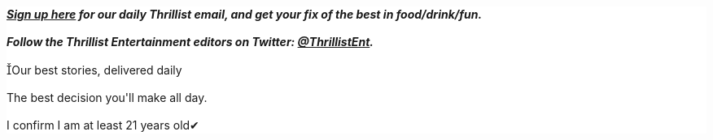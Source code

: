  ***[**Sign up here**](https://signup.thrillist.com/) for our daily Thrillist email, and get your fix of the best in food/drink/fun.***

 ***Follow the Thrillist Entertainment editors on Twitter: [@ThrillistEnt](https://twitter.com/thrillistent).***

Our best stories, delivered daily

The best decision you'll make all day.

 I confirm I am at least 21 years old✔